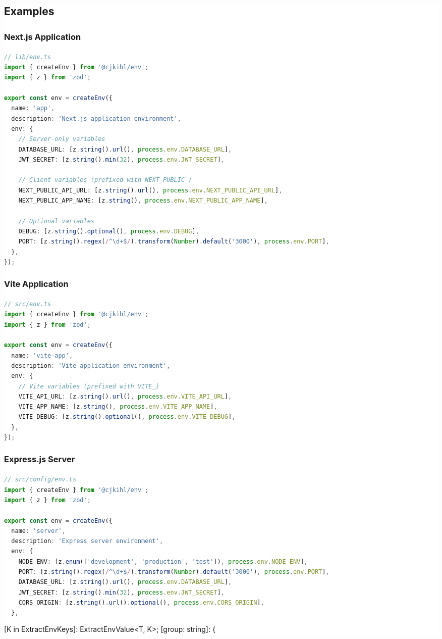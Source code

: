 ## Examples

### Next.js Application

```typescript
// lib/env.ts
import { createEnv } from '@cjkihl/env';
import { z } from 'zod';

export const env = createEnv({
  name: 'app',
  description: 'Next.js application environment',
  env: {
    // Server-only variables
    DATABASE_URL: [z.string().url(), process.env.DATABASE_URL],
    JWT_SECRET: [z.string().min(32), process.env.JWT_SECRET],
    
    // Client variables (prefixed with NEXT_PUBLIC_)
    NEXT_PUBLIC_API_URL: [z.string().url(), process.env.NEXT_PUBLIC_API_URL],
    NEXT_PUBLIC_APP_NAME: [z.string(), process.env.NEXT_PUBLIC_APP_NAME],
    
    // Optional variables
    DEBUG: [z.string().optional(), process.env.DEBUG],
    PORT: [z.string().regex(/^\d+$/).transform(Number).default('3000'), process.env.PORT],
  },
});
```

### Vite Application

```typescript
// src/env.ts
import { createEnv } from '@cjkihl/env';
import { z } from 'zod';

export const env = createEnv({
  name: 'vite-app',
  description: 'Vite application environment',
  env: {
    // Vite variables (prefixed with VITE_)
    VITE_API_URL: [z.string().url(), process.env.VITE_API_URL],
    VITE_APP_NAME: [z.string(), process.env.VITE_APP_NAME],
    VITE_DEBUG: [z.string().optional(), process.env.VITE_DEBUG],
  },
});
```

### Express.js Server

```typescript
// src/config/env.ts
import { createEnv } from '@cjkihl/env';
import { z } from 'zod';

export const env = createEnv({
  name: 'server',
  description: 'Express server environment',
  env: {
    NODE_ENV: [z.enum(['development', 'production', 'test']), process.env.NODE_ENV],
    PORT: [z.string().regex(/^\d+$/).transform(Number).default('3000'), process.env.PORT],
    DATABASE_URL: [z.string().url(), process.env.DATABASE_URL],
    JWT_SECRET: [z.string().min(32), process.env.JWT_SECRET],
    CORS_ORIGIN: [z.string().url().optional(), process.env.CORS_ORIGIN],
  },
```

  [K in ExtractEnvKeys<T>]: ExtractEnvValue<T, K>;
  [group: string]: {